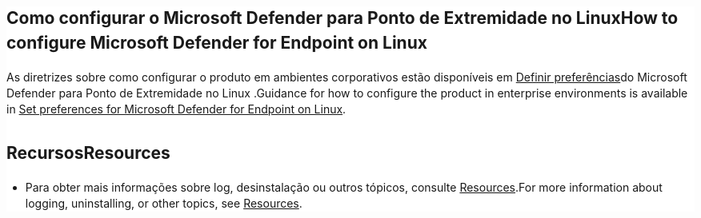 ## <a name="how-to-configure-microsoft-defender-for-endpoint-on-linux"></a><span data-ttu-id="5a15d-177">Como configurar o Microsoft Defender para Ponto de Extremidade no Linux</span><span class="sxs-lookup"><span data-stu-id="5a15d-177">How to configure Microsoft Defender for Endpoint on Linux</span></span>

<span data-ttu-id="5a15d-178">As diretrizes sobre como configurar o produto em ambientes corporativos estão disponíveis em [Definir preferências](linux-preferences.md)do Microsoft Defender para Ponto de Extremidade no Linux .</span><span class="sxs-lookup"><span data-stu-id="5a15d-178">Guidance for how to configure the product in enterprise environments is available in [Set preferences for Microsoft Defender for Endpoint on Linux](linux-preferences.md).</span></span>

## <a name="resources"></a><span data-ttu-id="5a15d-179">Recursos</span><span class="sxs-lookup"><span data-stu-id="5a15d-179">Resources</span></span>

- <span data-ttu-id="5a15d-180">Para obter mais informações sobre log, desinstalação ou outros tópicos, consulte [Resources](linux-resources.md).</span><span class="sxs-lookup"><span data-stu-id="5a15d-180">For more information about logging, uninstalling, or other topics, see [Resources](linux-resources.md).</span></span>
